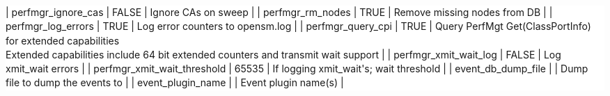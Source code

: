 | perfmgr_ignore_cas                                	| FALSE                                                              	|  Ignore CAs on sweep                                                                                                                                                                                                                                                                                                                                                                                                                                                                                                                                                                    	|
| perfmgr_rm_nodes                                  	| TRUE                                                               	| Remove missing nodes from DB                                                                                                                                                                                                                                                                                                                                                                                                                                                                                                                                                            	|
| perfmgr_log_errors                                	| TRUE                                                               	| Log error counters to opensm.log                                                                                                                                                                                                                                                                                                                                                                                                                                                                                                                                                        	|
| perfmgr_query_cpi                                 	| TRUE                                                               	| Query   PerfMgt Get(ClassPortInfo) for extended capabilities <br>  Extended capabilities include 64 bit   extended counters and transmit wait support                                                                                                                                                                                                                                                                                                                                                                                                                                   	|
| perfmgr_xmit_wait_log                             	| FALSE                                                              	| Log xmit_wait errors                                                                                                                                                                                                                                                                                                                                                                                                                                                                                                                                                                    	|
| perfmgr_xmit_wait_threshold                       	| 65535                                                              	| If logging xmit_wait's; wait threshold                                                                                                                                                                                                                                                                                                                                                                                                                                                                                                                                                  	|
| event_db_dump_file                                	|                                                                    	| Dump file to dump the events to                                                                                                                                                                                                                                                                                                                                                                                                                                                                                                                                                         	|
| event_plugin_name                                 	|                                                                    	| Event   plugin name(s)                                                                                                                                                                                                                                                                                                                                                                                                                                                                                                                                                                  	|